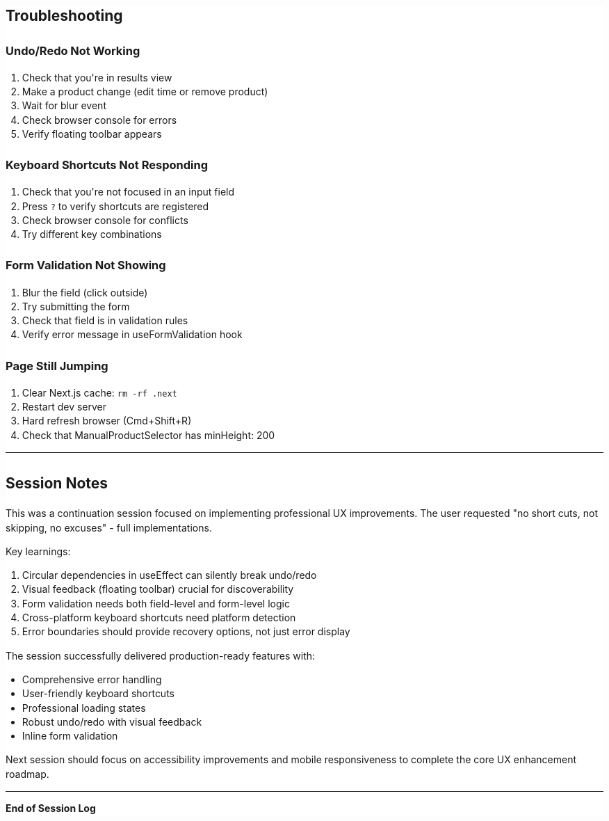 
## Troubleshooting

### Undo/Redo Not Working
1. Check that you're in results view
2. Make a product change (edit time or remove product)
3. Wait for blur event
4. Check browser console for errors
5. Verify floating toolbar appears

### Keyboard Shortcuts Not Responding
1. Check that you're not focused in an input field
2. Press `?` to verify shortcuts are registered
3. Check browser console for conflicts
4. Try different key combinations

### Form Validation Not Showing
1. Blur the field (click outside)
2. Try submitting the form
3. Check that field is in validation rules
4. Verify error message in useFormValidation hook

### Page Still Jumping
1. Clear Next.js cache: `rm -rf .next`
2. Restart dev server
3. Hard refresh browser (Cmd+Shift+R)
4. Check that ManualProductSelector has minHeight: 200

---

## Session Notes

This was a continuation session focused on implementing professional UX improvements. The user requested "no short cuts, not skipping, no excuses" - full implementations.

Key learnings:
1. Circular dependencies in useEffect can silently break undo/redo
2. Visual feedback (floating toolbar) crucial for discoverability
3. Form validation needs both field-level and form-level logic
4. Cross-platform keyboard shortcuts need platform detection
5. Error boundaries should provide recovery options, not just error display

The session successfully delivered production-ready features with:
- Comprehensive error handling
- User-friendly keyboard shortcuts
- Professional loading states
- Robust undo/redo with visual feedback
- Inline form validation

Next session should focus on accessibility improvements and mobile responsiveness to complete the core UX enhancement roadmap.

---

**End of Session Log**
